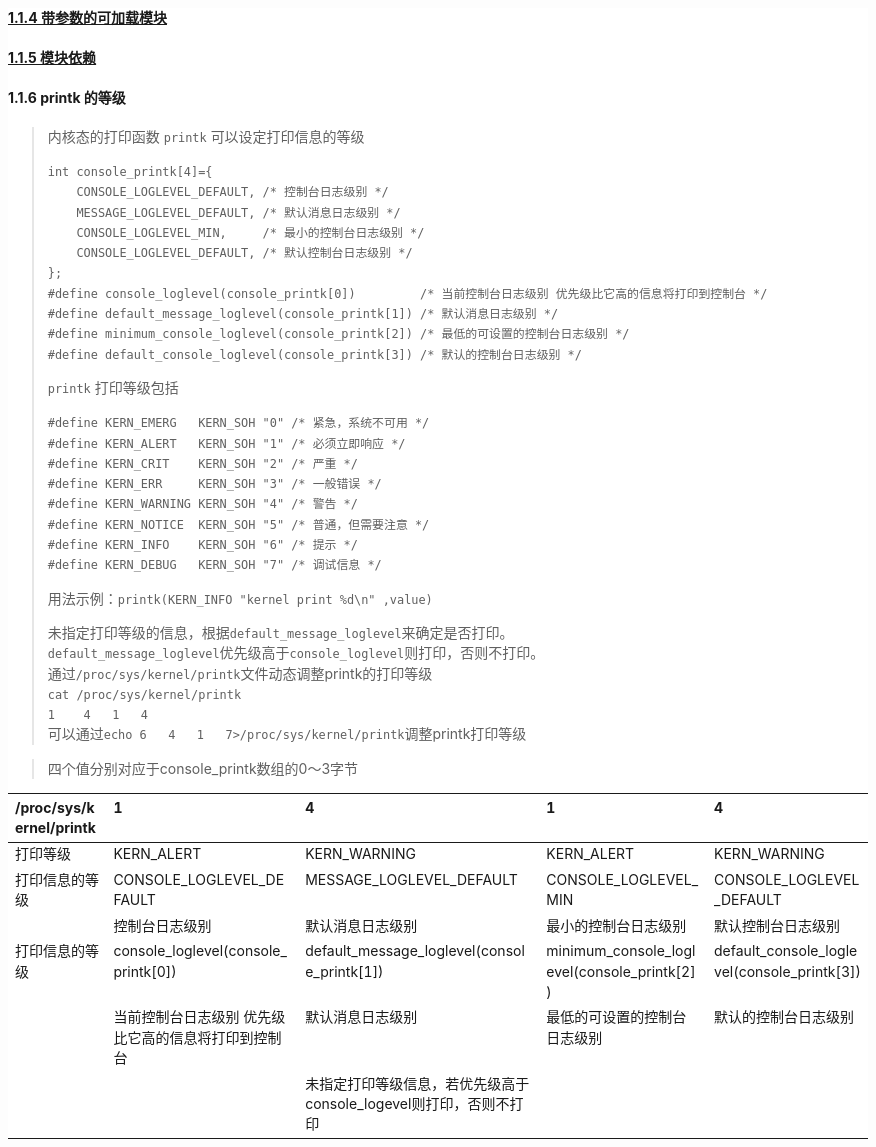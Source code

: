 #### [1.1.4 带参数的可加载模块](https://github.com/bougainvilleas/aio/tree/develop/c/kernel/instance/chapter01/1-2module)

#### [1.1.5 模块依赖](https://github.com/bougainvilleas/aio/tree/develop/c/kernel/instance/chapter01/1-10export)

#### 1.1.6 printk 的等级

> 内核态的打印函数 `printk` 可以设定打印信息的等级
>
> ```
> int console_printk[4]={
>     CONSOLE_LOGLEVEL_DEFAULT, /* 控制台日志级别 */
>     MESSAGE_LOGLEVEL_DEFAULT, /* 默认消息日志级别 */
>     CONSOLE_LOGLEVEL_MIN,     /* 最小的控制台日志级别 */
>     CONSOLE_LOGLEVEL_DEFAULT, /* 默认控制台日志级别 */
> };
> #define console_loglevel(console_printk[0])         /* 当前控制台日志级别 优先级比它高的信息将打印到控制台 */
> #define default_message_loglevel(console_printk[1]) /* 默认消息日志级别 */
> #define minimum_console_loglevel(console_printk[2]) /* 最低的可设置的控制台日志级别 */
> #define default_console_loglevel(console_printk[3]) /* 默认的控制台日志级别 */
> ```
>
> `printk` 打印等级包括
>
> ```
> #define KERN_EMERG   KERN_SOH "0" /* 紧急，系统不可用 */
> #define KERN_ALERT   KERN_SOH "1" /* 必须立即响应 */
> #define KERN_CRIT    KERN_SOH "2" /* 严重 */
> #define KERN_ERR     KERN_SOH "3" /* 一般错误 */
> #define KERN_WARNING KERN_SOH "4" /* 警告 */
> #define KERN_NOTICE  KERN_SOH "5" /* 普通，但需要注意 */
> #define KERN_INFO    KERN_SOH "6" /* 提示 */
> #define KERN_DEBUG   KERN_SOH "7" /* 调试信息 */
> ```
>
> 用法示例：`printk(KERN_INFO "kernel print %d\n" ,value)`
>
> 未指定打印等级的信息，根据`default_message_loglevel`来确定是否打印。\
> `default_message_loglevel`优先级高于`console_loglevel`则打印，否则不打印。\
> 通过`/proc/sys/kernel/printk`文件动态调整printk的打印等级 \
> `cat /proc/sys/kernel/printk`\
> `1	4	1	4`\
> 可以通过`echo 6	4	1	7>/proc/sys/kernel/printk`调整printk打印等级

> 四个值分别对应于console_printk数组的0～3字节

|/proc/sys/kernel/printk|1|4|1|4|
|:---|:---|:---|:---|:---|
|打印等级|KERN_ALERT|KERN_WARNING|KERN_ALERT|KERN_WARNING|
|打印信息的等级|CONSOLE_LOGLEVEL_DEFAULT|MESSAGE_LOGLEVEL_DEFAULT|CONSOLE_LOGLEVEL_MIN|CONSOLE_LOGLEVEL_DEFAULT|
||控制台日志级别|默认消息日志级别|最小的控制台日志级别|默认控制台日志级别|
|打印信息的等级|console_loglevel(console_printk[0])|default_message_loglevel(console_printk[1])|minimum_console_loglevel(console_printk[2])|default_console_loglevel(console_printk[3])|
||当前控制台日志级别 优先级比它高的信息将打印到控制台|默认消息日志级别|最低的可设置的控制台日志级别|默认的控制台日志级别|
|||未指定打印等级信息，若优先级高于console_logevel则打印，否则不打印|||
